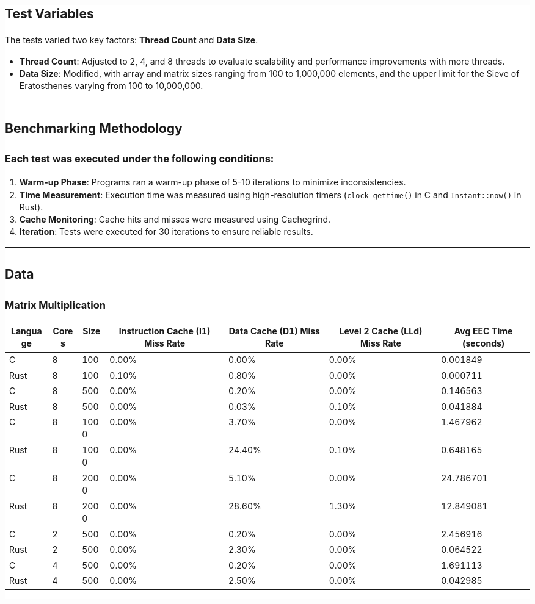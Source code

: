 ## Test Variables

The tests varied two key factors: **Thread Count** and **Data Size**.

- **Thread Count**: Adjusted to 2, 4, and 8 threads to evaluate scalability and performance improvements with more threads.
- **Data Size**: Modified, with array and matrix sizes ranging from 100 to 1,000,000 elements, and the upper limit for the Sieve of Eratosthenes varying from 100 to 10,000,000.

---

## Benchmarking Methodology

### Each test was executed under the following conditions:

1. **Warm-up Phase**: Programs ran a warm-up phase of 5-10 iterations to minimize inconsistencies.
2. **Time Measurement**: Execution time was measured using high-resolution timers (`clock_gettime()` in C and `Instant::now()` in Rust).
3. **Cache Monitoring**: Cache hits and misses were measured using Cachegrind.
4. **Iteration**: Tests were executed for 30 iterations to ensure reliable results.

---

## Data

### Matrix Multiplication

| Language | Cores | Size | Instruction Cache (I1) Miss Rate | Data Cache (D1) Miss Rate | Level 2 Cache (LLd) Miss Rate | Avg EEC Time (seconds) |
|---|---|---|---|---|---|---|
| C | 8 | 100 | 0.00% | 0.00% | 0.00% | 0.001849 |
| Rust | 8 | 100 | 0.10% | 0.80% | 0.00% | 0.000711 |
| C | 8 | 500 | 0.00% | 0.20% | 0.00% | 0.146563 |
| Rust | 8 | 500 | 0.00% | 0.03% | 0.10% | 0.041884 |
| C | 8 | 1000 | 0.00% | 3.70% | 0.00% | 1.467962 |
| Rust | 8 | 1000 | 0.00% | 24.40% | 0.10% | 0.648165 |
| C | 8 | 2000 | 0.00% | 5.10% | 0.00% | 24.786701 |
| Rust | 8 | 2000 | 0.00% | 28.60% | 1.30% | 12.849081 |
| C | 2 | 500 | 0.00% | 0.20% | 0.00% | 2.456916 |
| Rust | 2 | 500 | 0.00% | 2.30% | 0.00% | 0.064522 |
| C | 4 | 500 | 0.00% | 0.20% | 0.00% | 1.691113 |
| Rust | 4 | 500 | 0.00% | 2.50% | 0.00% | 0.042985 |
---
